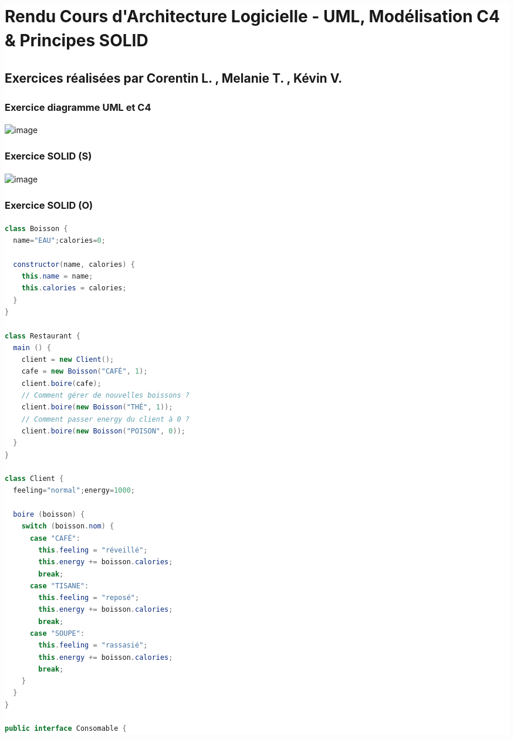 # Rendu Cours d'Architecture Logicielle - UML, Modélisation C4 & Principes SOLID

## Exercices réalisées par Corentin L. , Melanie T. , Kévin V.

### Exercice diagramme UML et C4

<img width="798" alt="image" src="https://user-images.githubusercontent.com/72194040/203358502-9de0ce0e-05f3-490d-8237-94c9ea5cfec7.png">

### Exercice SOLID (S)

<img width="798" alt="image" src="https://user-images.githubusercontent.com/72194040/203358827-6fc740b9-f1f1-4268-9382-6e124ca131ce.png">

### Exercice SOLID (O)

```java
class Boisson {
  name="EAU";calories=0;

  constructor(name, calories) {
    this.name = name;
    this.calories = calories;
  }
}

class Restaurant {
  main () {
    client = new Client();
    cafe = new Boisson("CAFÉ", 1);
    client.boire(cafe);
    // Comment gérer de nouvelles boissons ?
    client.boire(new Boisson("THÉ", 1));
    // Comment passer energy du client à 0 ?
    client.boire(new Boisson("POISON", 0));
  }
}

class Client {
  feeling="normal";energy=1000;

  boire (boisson) {
    switch (boisson.nom) {
      case "CAFÉ":
        this.feeling = "réveillé";
        this.energy += boisson.calories;
        break;
      case "TISANE":
        this.feeling = "reposé";
        this.energy += boisson.calories;
        break;
      case "SOUPE":
        this.feeling = "rassasié";
        this.energy += boisson.calories;
        break;
    }
  }
}

public interface Consomable {

```